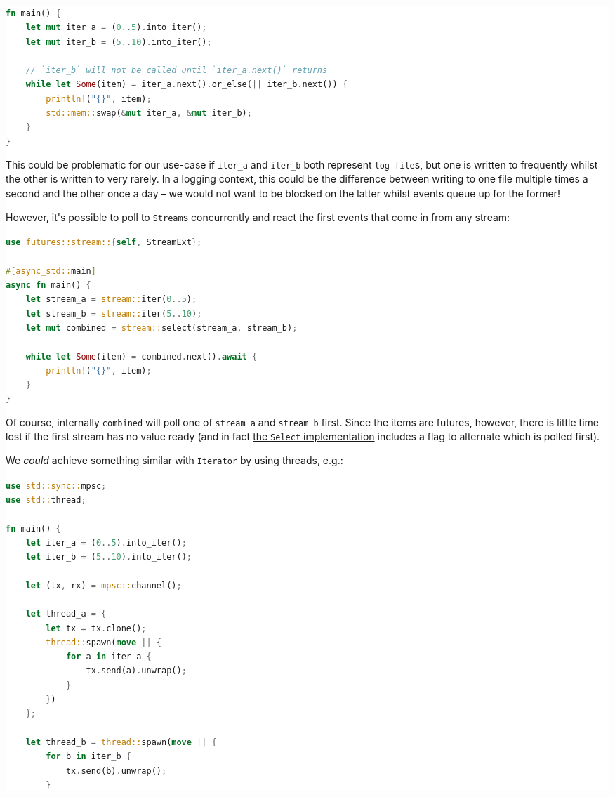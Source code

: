 ```rust
fn main() {
    let mut iter_a = (0..5).into_iter();
    let mut iter_b = (5..10).into_iter();

    // `iter_b` will not be called until `iter_a.next()` returns
    while let Some(item) = iter_a.next().or_else(|| iter_b.next()) {
        println!("{}", item);
        std::mem::swap(&mut iter_a, &mut iter_b);
    }
}
```

This could be problematic for our use-case if `iter_a` and `iter_b` both represent `log file`s, but one is written to frequently whilst the other is written to very rarely.
In a logging context, this could be the difference between writing to one file multiple times a second and the other once a day – we would not want to be blocked on the latter whilst events queue up for the former!

However, it's possible to poll to `Stream`s concurrently and react the first events that come in from any stream:

```rust
use futures::stream::{self, StreamExt};

#[async_std::main]
async fn main() {
    let stream_a = stream::iter(0..5);
    let stream_b = stream::iter(5..10);
    let mut combined = stream::select(stream_a, stream_b);

    while let Some(item) = combined.next().await {
        println!("{}", item);
    }
}
```

Of course, internally `combined` will poll one of `stream_a` and `stream_b` first.
Since the items are futures, however, there is little time lost if the first stream has no value ready (and in fact [the `Select` implementation](https://docs.rs/futures-util/0.3.12/src/futures_util/stream/select.rs.html#96-100) includes a flag to alternate which is polled first).

We *could* achieve something similar with `Iterator` by using threads, e.g.:

```rust
use std::sync::mpsc;
use std::thread;

fn main() {
    let iter_a = (0..5).into_iter();
    let iter_b = (5..10).into_iter();

    let (tx, rx) = mpsc::channel();

    let thread_a = {
        let tx = tx.clone();
        thread::spawn(move || {
            for a in iter_a {
                tx.send(a).unwrap();
            }
        })
    };

    let thread_b = thread::spawn(move || {
        for b in iter_b {
            tx.send(b).unwrap();
        }
```